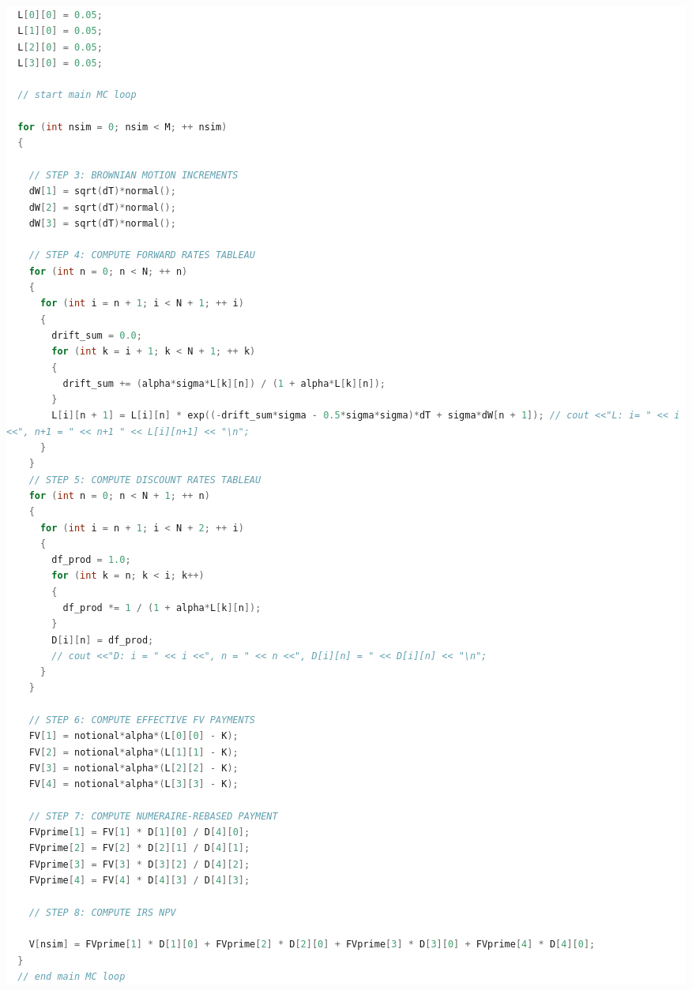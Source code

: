 ```cpp
  L[0][0] = 0.05;
  L[1][0] = 0.05;
  L[2][0] = 0.05;
  L[3][0] = 0.05;

  // start main MC loop

  for (int nsim = 0; nsim < M; ++ nsim)
  {

    // STEP 3: BROWNIAN MOTION INCREMENTS
    dW[1] = sqrt(dT)*normal();
    dW[2] = sqrt(dT)*normal();
    dW[3] = sqrt(dT)*normal();

    // STEP 4: COMPUTE FORWARD RATES TABLEAU
    for (int n = 0; n < N; ++ n)
    {
      for (int i = n + 1; i < N + 1; ++ i)
      {
        drift_sum = 0.0;
        for (int k = i + 1; k < N + 1; ++ k)
        {
          drift_sum += (alpha*sigma*L[k][n]) / (1 + alpha*L[k][n]);
        }
        L[i][n + 1] = L[i][n] * exp((-drift_sum*sigma - 0.5*sigma*sigma)*dT + sigma*dW[n + 1]); // cout <<"L: i= " << i <<", n+1 = " << n+1 " << L[i][n+1] << "\n";
      }
    }
    // STEP 5: COMPUTE DISCOUNT RATES TABLEAU
    for (int n = 0; n < N + 1; ++ n)
    {
      for (int i = n + 1; i < N + 2; ++ i)
      {
        df_prod = 1.0;
        for (int k = n; k < i; k++)
        {
          df_prod *= 1 / (1 + alpha*L[k][n]);
        }
        D[i][n] = df_prod;
        // cout <<"D: i = " << i <<", n = " << n <<", D[i][n] = " << D[i][n] << "\n";
      }
    }

    // STEP 6: COMPUTE EFFECTIVE FV PAYMENTS
    FV[1] = notional*alpha*(L[0][0] - K);
    FV[2] = notional*alpha*(L[1][1] - K);
    FV[3] = notional*alpha*(L[2][2] - K);
    FV[4] = notional*alpha*(L[3][3] - K);

    // STEP 7: COMPUTE NUMERAIRE-REBASED PAYMENT
    FVprime[1] = FV[1] * D[1][0] / D[4][0];
    FVprime[2] = FV[2] * D[2][1] / D[4][1];
    FVprime[3] = FV[3] * D[3][2] / D[4][2];
    FVprime[4] = FV[4] * D[4][3] / D[4][3];

    // STEP 8: COMPUTE IRS NPV

    V[nsim] = FVprime[1] * D[1][0] + FVprime[2] * D[2][0] + FVprime[3] * D[3][0] + FVprime[4] * D[4][0];
  }
  // end main MC loop

```